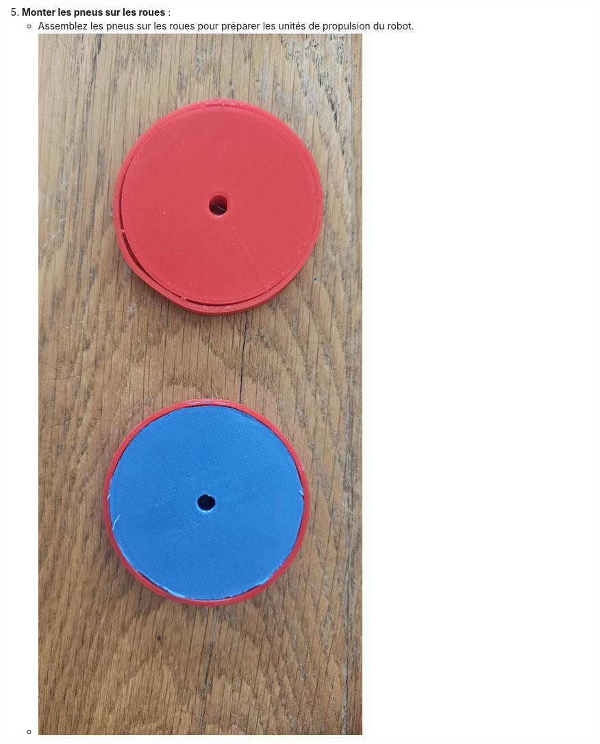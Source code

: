 5. **Monter les pneus sur les roues** :
   - Assemblez les pneus sur les roues pour préparer les unités de propulsion du robot.
   - ![Photo des pneus montés sur les roues](Images/roue.jpg)
